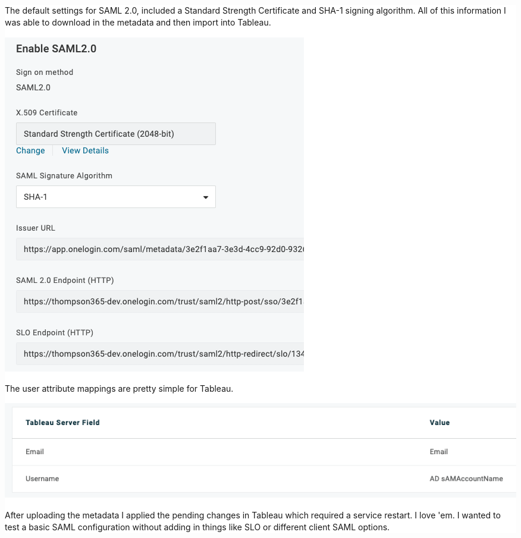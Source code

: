 The default settings for SAML 2.0, included a Standard Strength Certificate and SHA-1 signing algorithm. All of this information I was able to download in the metadata and then import into Tableau.

![](<../.gitbook/assets/image (18).png>)

The user attribute mappings are pretty simple for Tableau.

![](<../.gitbook/assets/image (20).png>)

After uploading the metadata I applied the pending changes in Tableau which required a service restart. I love 'em. I wanted to test a basic SAML configuration without adding in things like SLO or different client SAML options.

